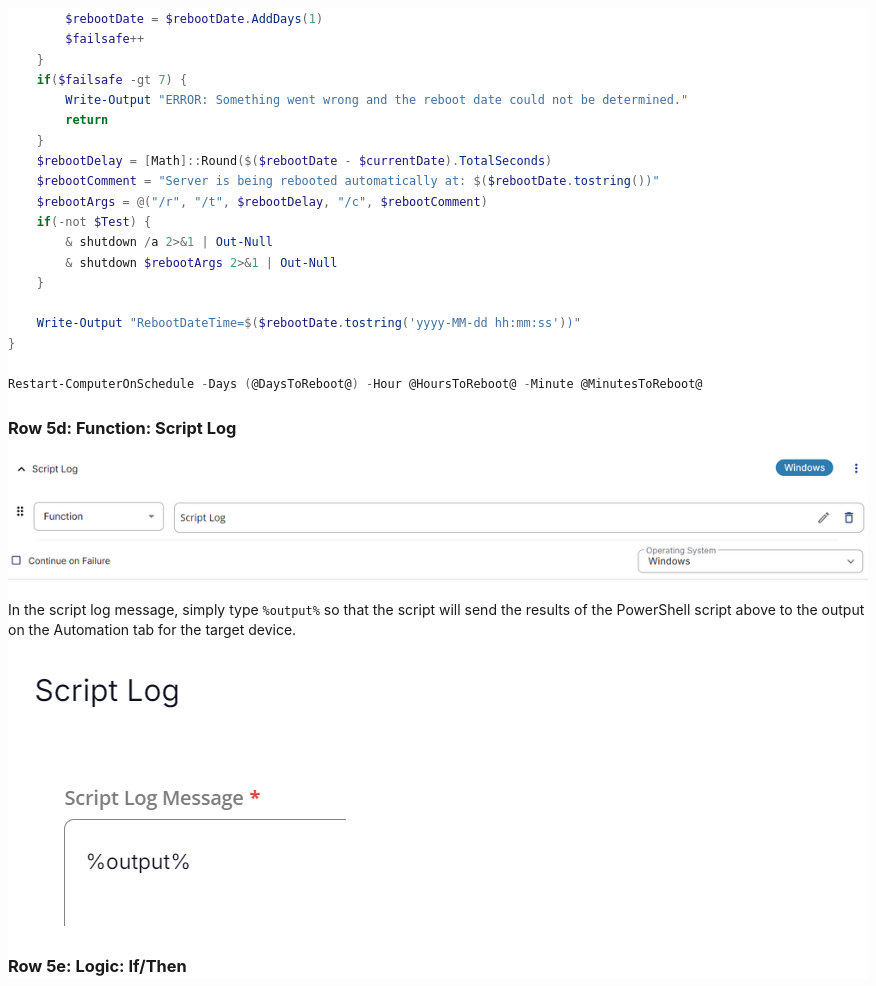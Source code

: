 ```powershell
        $rebootDate = $rebootDate.AddDays(1)
        $failsafe++
    }
    if($failsafe -gt 7) {
        Write-Output "ERROR: Something went wrong and the reboot date could not be determined."
        return
    }
    $rebootDelay = [Math]::Round($($rebootDate - $currentDate).TotalSeconds)
    $rebootComment = "Server is being rebooted automatically at: $($rebootDate.tostring())"
    $rebootArgs = @("/r", "/t", $rebootDelay, "/c", $rebootComment)
    if(-not $Test) {
        & shutdown /a 2>&1 | Out-Null
        & shutdown $rebootArgs 2>&1 | Out-Null
    }
    
    Write-Output "RebootDateTime=$($rebootDate.tostring('yyyy-MM-dd hh:mm:ss'))"
}

Restart-ComputerOnSchedule -Days (@DaysToReboot@) -Hour @HoursToReboot@ -Minute @MinutesToReboot@
```

### Row 5d: Function: Script Log

![Row 5d](../../../static/img/Server-Reboot-Schedule-on-Specific-Days/image_11.png)

In the script log message, simply type `%output%` so that the script will send the results of the PowerShell script above to the output on the Automation tab for the target device.

![Row 5d Detail](../../../static/img/Server-Reboot-Schedule-on-Specific-Days/image_12.png)

### Row 5e: Logic: If/Then
